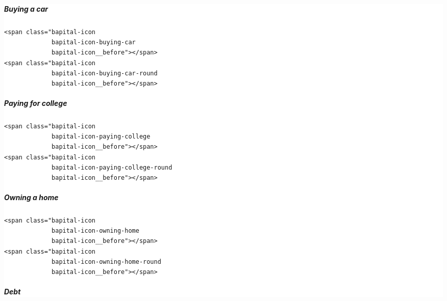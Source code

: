 ##### Buying a car

<span class="bapital-icon
             bapital-icon-buying-car
             bapital-icon__before"></span>
<span class="bapital-icon
             bapital-icon-buying-car-round
             bapital-icon__before"></span>

```
<span class="bapital-icon
             bapital-icon-buying-car
             bapital-icon__before"></span>
<span class="bapital-icon
             bapital-icon-buying-car-round
             bapital-icon__before"></span>
```

##### Paying for college

<span class="bapital-icon
             bapital-icon-paying-college
             bapital-icon__before"></span>
<span class="bapital-icon
             bapital-icon-paying-college-round
             bapital-icon__before"></span>

```
<span class="bapital-icon
             bapital-icon-paying-college
             bapital-icon__before"></span>
<span class="bapital-icon
             bapital-icon-paying-college-round
             bapital-icon__before"></span>
```

##### Owning a home

<span class="bapital-icon
             bapital-icon-owning-home
             bapital-icon__before"></span>
<span class="bapital-icon
             bapital-icon-owning-home-round
             bapital-icon__before"></span>

```
<span class="bapital-icon
             bapital-icon-owning-home
             bapital-icon__before"></span>
<span class="bapital-icon
             bapital-icon-owning-home-round
             bapital-icon__before"></span>
```

##### Debt
